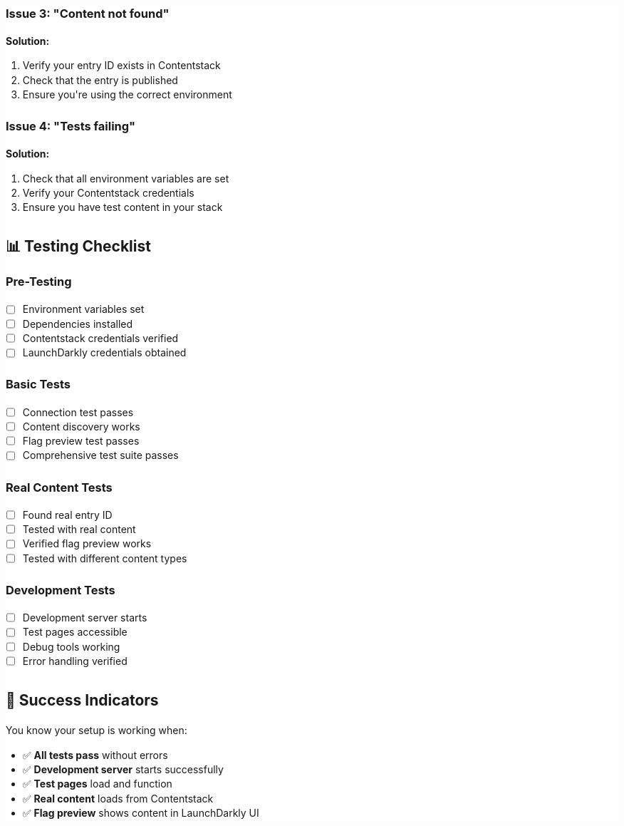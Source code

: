 ### Issue 3: "Content not found"

**Solution:**
1. Verify your entry ID exists in Contentstack
2. Check that the entry is published
3. Ensure you're using the correct environment

### Issue 4: "Tests failing"

**Solution:**
1. Check that all environment variables are set
2. Verify your Contentstack credentials
3. Ensure you have test content in your stack

## 📊 Testing Checklist

### Pre-Testing
- [ ] Environment variables set
- [ ] Dependencies installed
- [ ] Contentstack credentials verified
- [ ] LaunchDarkly credentials obtained

### Basic Tests
- [ ] Connection test passes
- [ ] Content discovery works
- [ ] Flag preview test passes
- [ ] Comprehensive test suite passes

### Real Content Tests
- [ ] Found real entry ID
- [ ] Tested with real content
- [ ] Verified flag preview works
- [ ] Tested with different content types

### Development Tests
- [ ] Development server starts
- [ ] Test pages accessible
- [ ] Debug tools working
- [ ] Error handling verified

## 🎉 Success Indicators

You know your setup is working when:

- ✅ **All tests pass** without errors
- ✅ **Development server** starts successfully
- ✅ **Test pages** load and function
- ✅ **Real content** loads from Contentstack
- ✅ **Flag preview** shows content in LaunchDarkly UI
